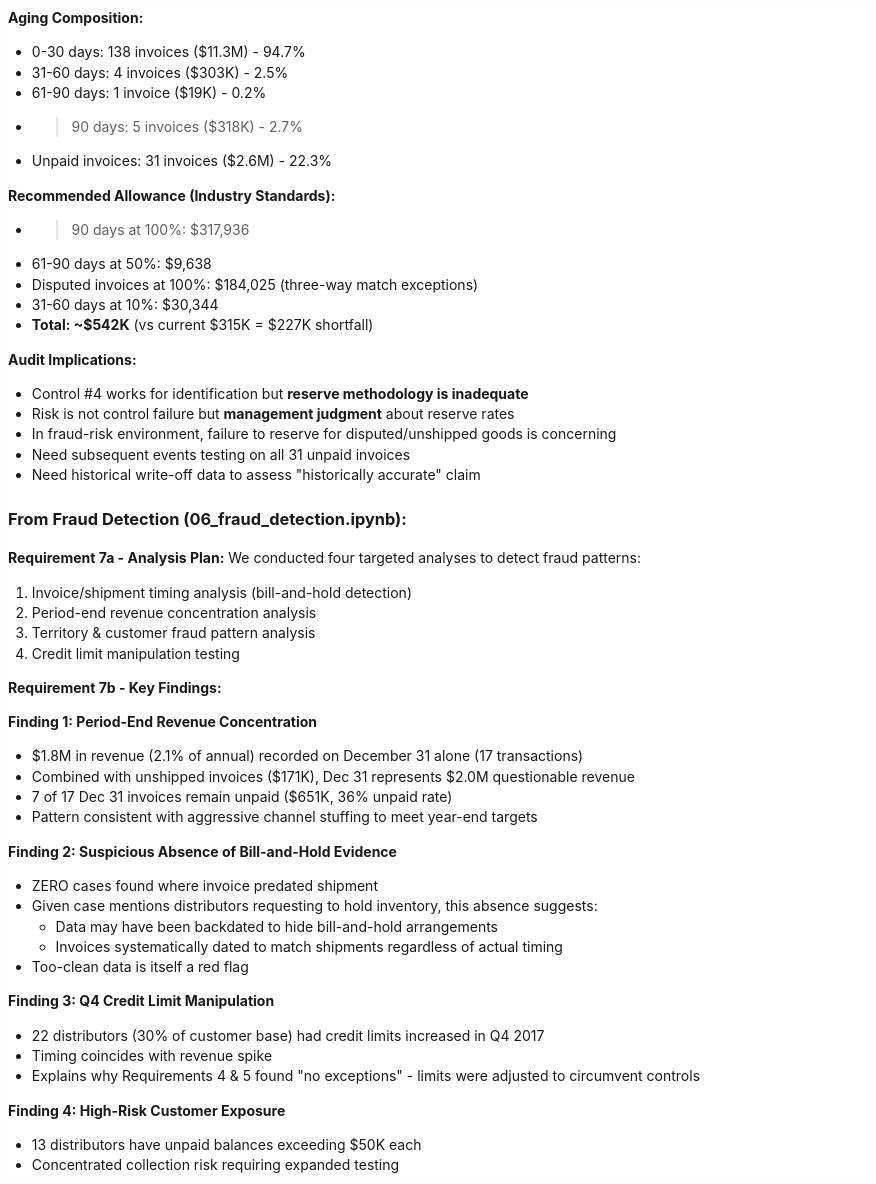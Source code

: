 **Aging Composition:**
- 0-30 days: 138 invoices ($11.3M) - 94.7%
- 31-60 days: 4 invoices ($303K) - 2.5%
- 61-90 days: 1 invoice ($19K) - 0.2%
- >90 days: 5 invoices ($318K) - 2.7%
- Unpaid invoices: 31 invoices ($2.6M) - 22.3%

**Recommended Allowance (Industry Standards):**
- >90 days at 100%: $317,936
- 61-90 days at 50%: $9,638
- Disputed invoices at 100%: $184,025 (three-way match exceptions)
- 31-60 days at 10%: $30,344
- **Total: ~$542K** (vs current $315K = $227K shortfall)

**Audit Implications:**
- Control #4 works for identification but **reserve methodology is inadequate**
- Risk is not control failure but **management judgment** about reserve rates
- In fraud-risk environment, failure to reserve for disputed/unshipped goods is concerning
- Need subsequent events testing on all 31 unpaid invoices
- Need historical write-off data to assess "historically accurate" claim

### From Fraud Detection (06_fraud_detection.ipynb):

**Requirement 7a - Analysis Plan:**
We conducted four targeted analyses to detect fraud patterns:
1. Invoice/shipment timing analysis (bill-and-hold detection)
2. Period-end revenue concentration analysis
3. Territory & customer fraud pattern analysis
4. Credit limit manipulation testing

**Requirement 7b - Key Findings:**

**Finding 1: Period-End Revenue Concentration**
- $1.8M in revenue (2.1% of annual) recorded on December 31 alone (17 transactions)
- Combined with unshipped invoices ($171K), Dec 31 represents $2.0M questionable revenue
- 7 of 17 Dec 31 invoices remain unpaid ($651K, 36% unpaid rate)
- Pattern consistent with aggressive channel stuffing to meet year-end targets

**Finding 2: Suspicious Absence of Bill-and-Hold Evidence**
- ZERO cases found where invoice predated shipment
- Given case mentions distributors requesting to hold inventory, this absence suggests:
  - Data may have been backdated to hide bill-and-hold arrangements
  - Invoices systematically dated to match shipments regardless of actual timing
- Too-clean data is itself a red flag

**Finding 3: Q4 Credit Limit Manipulation**
- 22 distributors (30% of customer base) had credit limits increased in Q4 2017
- Timing coincides with revenue spike
- Explains why Requirements 4 & 5 found "no exceptions" - limits were adjusted to circumvent controls

**Finding 4: High-Risk Customer Exposure**
- 13 distributors have unpaid balances exceeding $50K each
- Concentrated collection risk requiring expanded testing
